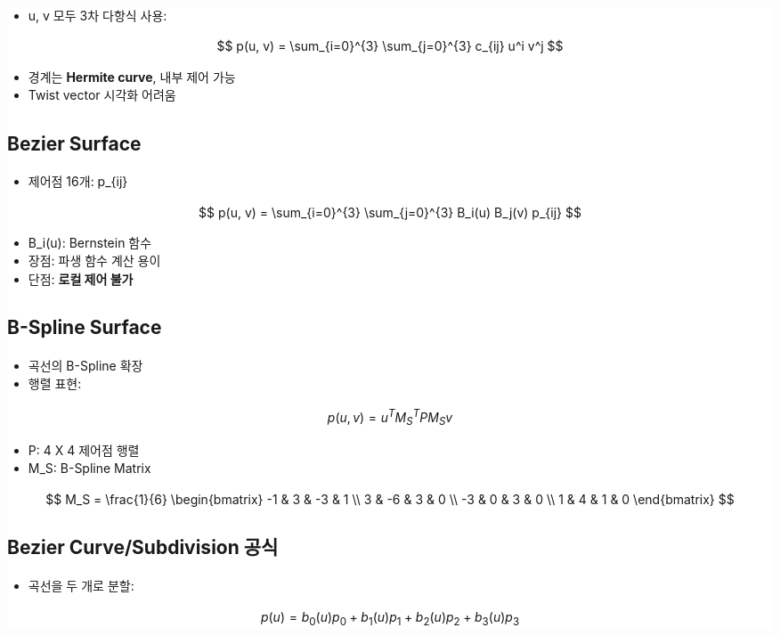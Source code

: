 - u, v 모두 3차 다항식 사용:

$$
p(u, v) = \sum_{i=0}^{3} \sum_{j=0}^{3} c_{ij} u^i v^j
$$

- 경계는 **Hermite curve**, 내부 제어 가능  
- Twist vector 시각화 어려움



## Bezier Surface

- 제어점 16개: p_{ij}

$$
p(u, v) = \sum_{i=0}^{3} \sum_{j=0}^{3} B_i(u) B_j(v) p_{ij}
$$

- B_i(u): Bernstein 함수  
- 장점: 파생 함수 계산 용이  
- 단점: **로컬 제어 불가**



## B-Spline Surface

- 곡선의 B-Spline 확장  
- 행렬 표현:

$$
p(u, v) = u^T M_S^T P M_S v
$$

- P: 4 X 4 제어점 행렬  
- M_S: B-Spline Matrix

$$
M_S = \frac{1}{6}
\begin{bmatrix}
-1 & 3 & -3 & 1 \\
3 & -6 & 3 & 0 \\
-3 & 0 & 3 & 0 \\
1 & 4 & 1 & 0
\end{bmatrix}
$$



## Bezier Curve/Subdivision 공식

- 곡선을 두 개로 분할:

$$
p(u) = b_0(u)p_0 + b_1(u)p_1 + b_2(u)p_2 + b_3(u)p_3
$$
